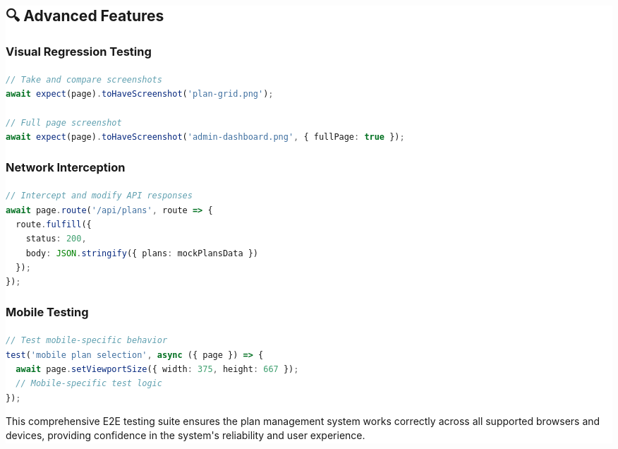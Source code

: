 ## 🔍 Advanced Features

### Visual Regression Testing
```typescript
// Take and compare screenshots
await expect(page).toHaveScreenshot('plan-grid.png');

// Full page screenshot
await expect(page).toHaveScreenshot('admin-dashboard.png', { fullPage: true });
```

### Network Interception
```typescript
// Intercept and modify API responses
await page.route('/api/plans', route => {
  route.fulfill({
    status: 200,
    body: JSON.stringify({ plans: mockPlansData })
  });
});
```

### Mobile Testing
```typescript
// Test mobile-specific behavior
test('mobile plan selection', async ({ page }) => {
  await page.setViewportSize({ width: 375, height: 667 });
  // Mobile-specific test logic
});
```

This comprehensive E2E testing suite ensures the plan management system works correctly across all supported browsers and devices, providing confidence in the system's reliability and user experience.